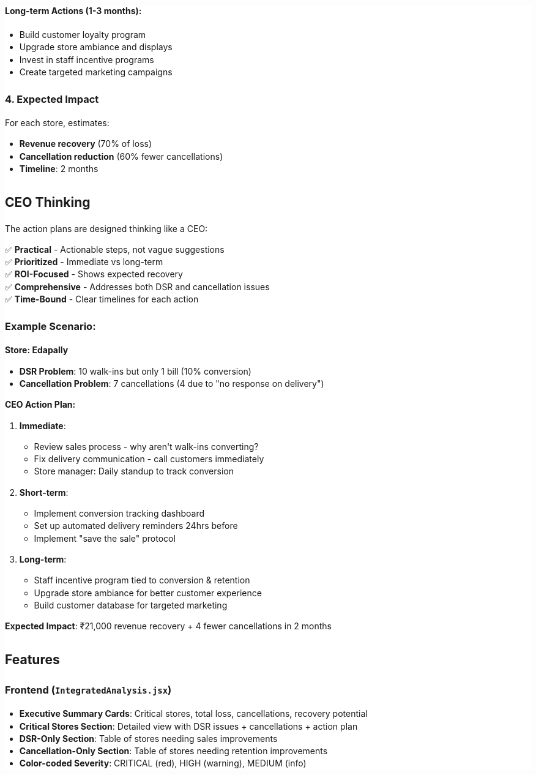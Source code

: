 #### **Long-term Actions (1-3 months):**
- Build customer loyalty program
- Upgrade store ambiance and displays
- Invest in staff incentive programs
- Create targeted marketing campaigns

### 4. **Expected Impact**
For each store, estimates:
- **Revenue recovery** (70% of loss)
- **Cancellation reduction** (60% fewer cancellations)
- **Timeline**: 2 months

## CEO Thinking

The action plans are designed thinking like a CEO:

✅ **Practical** - Actionable steps, not vague suggestions  
✅ **Prioritized** - Immediate vs long-term  
✅ **ROI-Focused** - Shows expected recovery  
✅ **Comprehensive** - Addresses both DSR and cancellation issues  
✅ **Time-Bound** - Clear timelines for each action  

### Example Scenario:

**Store: Edapally**
- **DSR Problem**: 10 walk-ins but only 1 bill (10% conversion)
- **Cancellation Problem**: 7 cancellations (4 due to "no response on delivery")

**CEO Action Plan:**
1. **Immediate**: 
   - Review sales process - why aren't walk-ins converting?
   - Fix delivery communication - call customers immediately
   - Store manager: Daily standup to track conversion

2. **Short-term**:
   - Implement conversion tracking dashboard
   - Set up automated delivery reminders 24hrs before
   - Implement "save the sale" protocol

3. **Long-term**:
   - Staff incentive program tied to conversion & retention
   - Upgrade store ambiance for better customer experience
   - Build customer database for targeted marketing

**Expected Impact**: ₹21,000 revenue recovery + 4 fewer cancellations in 2 months

## Features

### Frontend (`IntegratedAnalysis.jsx`)
- **Executive Summary Cards**: Critical stores, total loss, cancellations, recovery potential
- **Critical Stores Section**: Detailed view with DSR issues + cancellations + action plan
- **DSR-Only Section**: Table of stores needing sales improvements
- **Cancellation-Only Section**: Table of stores needing retention improvements
- **Color-coded Severity**: CRITICAL (red), HIGH (warning), MEDIUM (info)
